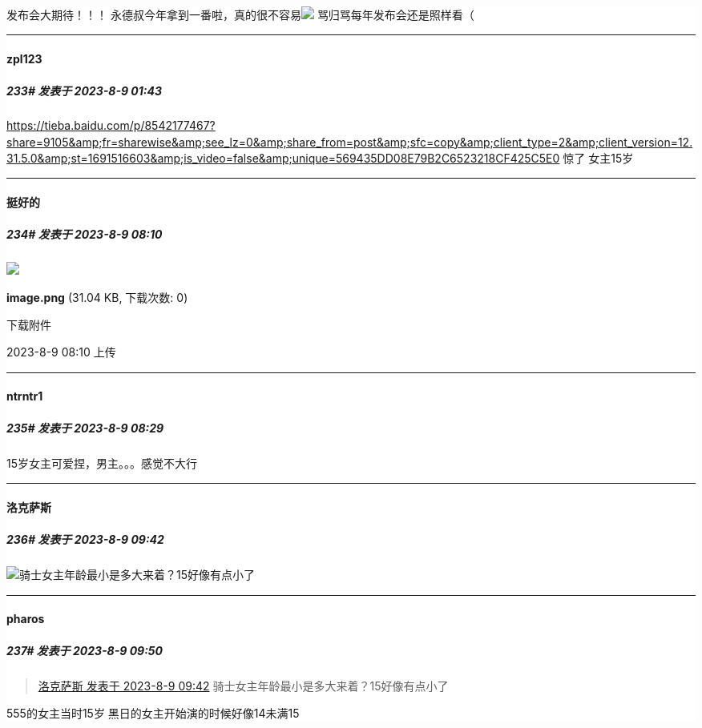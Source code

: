 发布会大期待！！！
永德叔今年拿到一番啦，真的很不容易<img src="https://static.saraba1st.com/image/smiley/face2017/072.png" referrerpolicy="no-referrer">
骂归骂每年发布会还是照样看（


*****

####  zpl123  
##### 233#       发表于 2023-8-9 01:43

https://tieba.baidu.com/p/8542177467?share=9105&amp;fr=sharewise&amp;see_lz=0&amp;share_from=post&amp;sfc=copy&amp;client_type=2&amp;client_version=12.31.5.0&amp;st=1691516603&amp;is_video=false&amp;unique=569435DD08E79B2C6523218CF425C5E0 惊了 女主15岁


*****

####  挺好的  
##### 234#       发表于 2023-8-9 08:10

<img src="https://img.saraba1st.com/forum/202308/09/081047dpwys2ua6i22yq2s.png" referrerpolicy="no-referrer">

<strong>image.png</strong> (31.04 KB, 下载次数: 0)

下载附件

2023-8-9 08:10 上传


*****

####  ntrntr1  
##### 235#       发表于 2023-8-9 08:29

15岁女主可爱捏，男主。。。感觉不大行


*****

####  洛克萨斯  
##### 236#       发表于 2023-8-9 09:42

<img src="https://static.saraba1st.com/image/smiley/face2017/068.png" referrerpolicy="no-referrer">骑士女主年龄最小是多大来着？15好像有点小了


*****

####  pharos  
##### 237#       发表于 2023-8-9 09:50

<blockquote><a href="httphttps://bbs.saraba1st.com/2b/forum.php?mod=redirect&amp;goto=findpost&amp;pid=61960281&amp;ptid=2135441" target="_blank">洛克萨斯 发表于 2023-8-9 09:42</a>
骑士女主年龄最小是多大来着？15好像有点小了</blockquote>
555的女主当时15岁
黑日的女主开始演的时候好像14未满15
